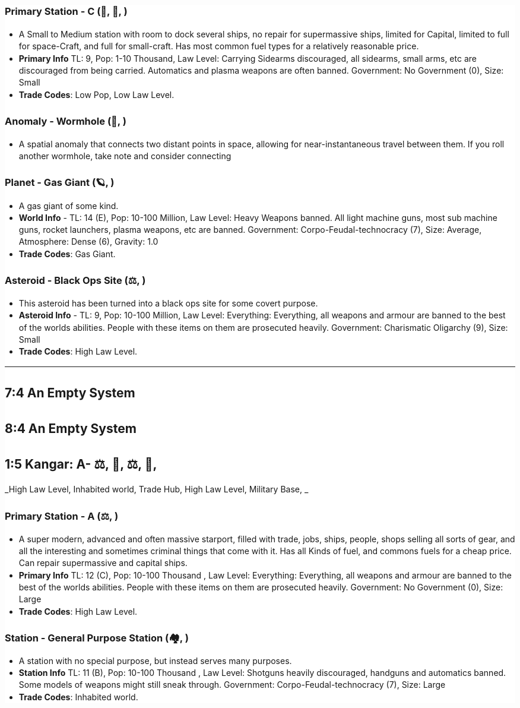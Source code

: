 ### **Primary Station - C** (🙅‍, 🔫, )
- A Small to Medium station with room to dock several ships, no repair for supermassive ships, limited for Capital, limited to full for space-Craft, and full for small-craft. Has most common fuel types for a relatively reasonable price.
- **Primary Info** TL: 9, Pop: 1-10 Thousand, Law Level: Carrying Sidearms discouraged, all sidearms, small arms, etc are discouraged from being carried. Automatics and plasma weapons are often banned. Government: No Government (0), Size: Small
- **Trade Codes**: Low Pop, Low Law Level.

### **Anomaly - Wormhole** (🎰, )
- A spatial anomaly that connects two distant points in space, allowing for near-instantaneous travel between them. If you roll another wormhole, take note and consider connecting 

### **Planet - Gas Giant** (🪐, )
- A gas giant of some kind.
- **World Info** - TL: 14 (E), Pop: 10-100 Million, Law Level: Heavy Weapons banned. All light machine guns, most sub machine guns, rocket launchers, plasma weapons, etc are banned. Government: Corpo-Feudal-technocracy (7), Size: Average, Atmosphere: Dense (6), Gravity: 1.0
- **Trade Codes**: Gas Giant.

### **Asteroid - Black Ops Site** (⚖, )
- This asteroid has been turned into a black ops site for some covert purpose.
- **Asteroid Info** - TL: 9, Pop: 10-100 Million, Law Level: Everything: Everything, all weapons and armour are banned to the best of the worlds abilities. People with these items on them are prosecuted heavily. Government: Charismatic Oligarchy (9), Size: Small
- **Trade Codes**: High Law Level.

---
## 7:4 **An Empty System**
## 8:4 **An Empty System**
## 1:5 Kangar: A- ⚖, 🏰, ⚖, 🏰, 
_High Law Level, Inhabited world, Trade Hub, High Law Level, Military Base, _

### **Primary Station - A** (⚖, )
- A super modern, advanced and often massive starport, filled with trade, jobs, ships, people, shops selling all sorts of gear, and all the interesting and sometimes criminal things that come with it. Has all Kinds of fuel, and commons fuels for a cheap price. Can repair supermassive and capital ships.
- **Primary Info** TL: 12 (C), Pop: 10-100 Thousand , Law Level: Everything: Everything, all weapons and armour are banned to the best of the worlds abilities. People with these items on them are prosecuted heavily. Government: No Government (0), Size: Large
- **Trade Codes**: High Law Level.

### **Station - General Purpose Station** (🏘, )
- A station with no special purpose, but instead serves many purposes.
- **Station Info** TL: 11 (B), Pop: 10-100 Thousand , Law Level: Shotguns heavily discouraged, handguns and automatics banned. Some models of weapons might still sneak through. Government: Corpo-Feudal-technocracy (7), Size: Large
- **Trade Codes**: Inhabited world.
